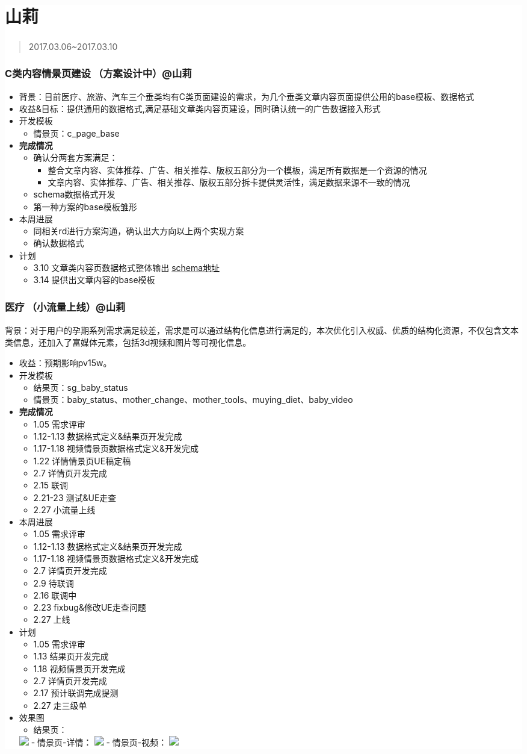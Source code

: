 # 山莉

> 2017.03.06~2017.03.10

### C类内容情景页建设 （方案设计中）@山莉
- 背景：目前医疗、旅游、汽车三个垂类均有C类页面建设的需求，为几个垂类文章内容页面提供公用的base模板、数据格式
- 收益&目标：提供通用的数据格式,满足基础文章类内容页建设，同时确认统一的广告数据接入形式
- 开发模板
	- 情景页：c_page_base
- **完成情况**
	- 确认分两套方案满足：
		- 整合文章内容、实体推荐、广告、相关推荐、版权五部分为一个模板，满足所有数据是一个资源的情况
        - 文章内容、实体推荐、广告、相关推荐、版权五部分拆卡提供灵活性，满足数据来源不一致的情况
    - schema数据格式开发
    - 第一种方案的base模板雏形 
- 本周进展
	- 同相关rd进行方案沟通，确认出大方向以上两个实现方案
    - 确认数据格式
- 计划
	- 3.10 文章类内容页数据格式整体输出 [schema地址](http://admin.kg.baidu.com/sitemap/template2/schemaView?id=6070)
	- 3.14 提供出文章内容的base模板
 
### 医疗 （小流量上线）@山莉
背景：对于用户的孕期系列需求满足较差，需求是可以通过结构化信息进行满足的，本次优化引入权威、优质的结构化资源，不仅包含文本类信息，还加入了富媒体元素，包括3d视频和图片等可视化信息。
- 收益：预期影响pv15w。
- 开发模板
	- 结果页：sg_baby_status
	- 情景页：baby_status、mother_change、mother_tools、muying_diet、baby_video
- **完成情况**
    - 1.05 需求评审
    - 1.12-1.13 数据格式定义&结果页开发完成
    - 1.17-1.18 视频情景页数据格式定义&开发完成
    - 1.22 详情情景页UE稿定稿
    - 2.7 详情页开发完成
    - 2.15 联调
    - 2.21-23 测试&UE走查
    - 2.27 小流量上线
- 本周进展
	- 1.05 需求评审
    - 1.12-1.13 数据格式定义&结果页开发完成
    - 1.17-1.18 视频情景页数据格式定义&开发完成
    - 2.7 详情页开发完成
    - 2.9 待联调
    - 2.16 联调中
    - 2.23 fixbug&修改UE走查问题
    - 2.27 上线
- 计划
	- 1.05 需求评审
    - 1.13 结果页开发完成
    - 1.18 视频情景页开发完成
    - 2.7 详情页开发完成
    - 2.17 预计联调完成提测
    - 2.27 走三级单
- 效果图
   - 结果页：
	<img width=300 src="http://wiki.baidu.com/download/attachments/296912444/image2017-3-2%2015%3A14%3A53.png?api=v2">
   - 情景页-详情： 
   <img width=300 src="http://wiki.baidu.com/download/attachments/296912444/image2017-3-2%2015%3A12%3A25.png?api=v2">
  - 情景页-视频：
   <img width=300 src="http://wiki.baidu.com/download/attachments/296912444/image2017-3-2%2015%3A10%3A59.png?api=v2">
 